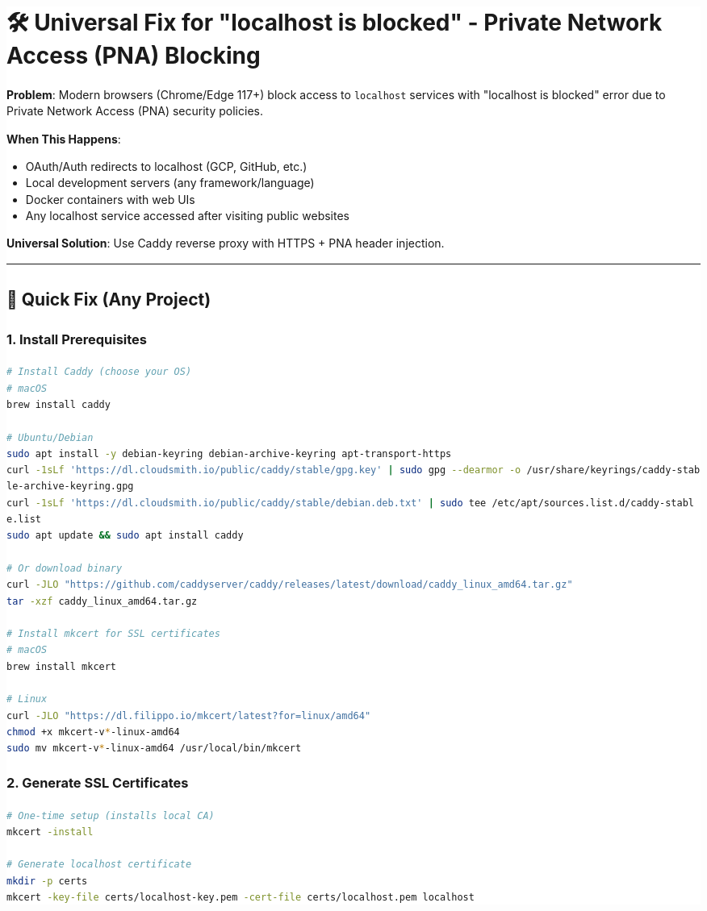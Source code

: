 # 🛠 Universal Fix for "localhost is blocked" - Private Network Access (PNA) Blocking

**Problem**: Modern browsers (Chrome/Edge 117+) block access to `localhost` services with "localhost is blocked" error due to Private Network Access (PNA) security policies.

**When This Happens**:
- OAuth/Auth redirects to localhost (GCP, GitHub, etc.)
- Local development servers (any framework/language)
- Docker containers with web UIs
- Any localhost service accessed after visiting public websites

**Universal Solution**: Use Caddy reverse proxy with HTTPS + PNA header injection.

---

## 🎯 Quick Fix (Any Project)

### 1. Install Prerequisites

```bash
# Install Caddy (choose your OS)
# macOS
brew install caddy

# Ubuntu/Debian
sudo apt install -y debian-keyring debian-archive-keyring apt-transport-https
curl -1sLf 'https://dl.cloudsmith.io/public/caddy/stable/gpg.key' | sudo gpg --dearmor -o /usr/share/keyrings/caddy-stable-archive-keyring.gpg
curl -1sLf 'https://dl.cloudsmith.io/public/caddy/stable/debian.deb.txt' | sudo tee /etc/apt/sources.list.d/caddy-stable.list
sudo apt update && sudo apt install caddy

# Or download binary
curl -JLO "https://github.com/caddyserver/caddy/releases/latest/download/caddy_linux_amd64.tar.gz"
tar -xzf caddy_linux_amd64.tar.gz

# Install mkcert for SSL certificates
# macOS
brew install mkcert

# Linux
curl -JLO "https://dl.filippo.io/mkcert/latest?for=linux/amd64"
chmod +x mkcert-v*-linux-amd64
sudo mv mkcert-v*-linux-amd64 /usr/local/bin/mkcert
```

### 2. Generate SSL Certificates

```bash
# One-time setup (installs local CA)
mkcert -install

# Generate localhost certificate
mkdir -p certs
mkcert -key-file certs/localhost-key.pem -cert-file certs/localhost.pem localhost
```
